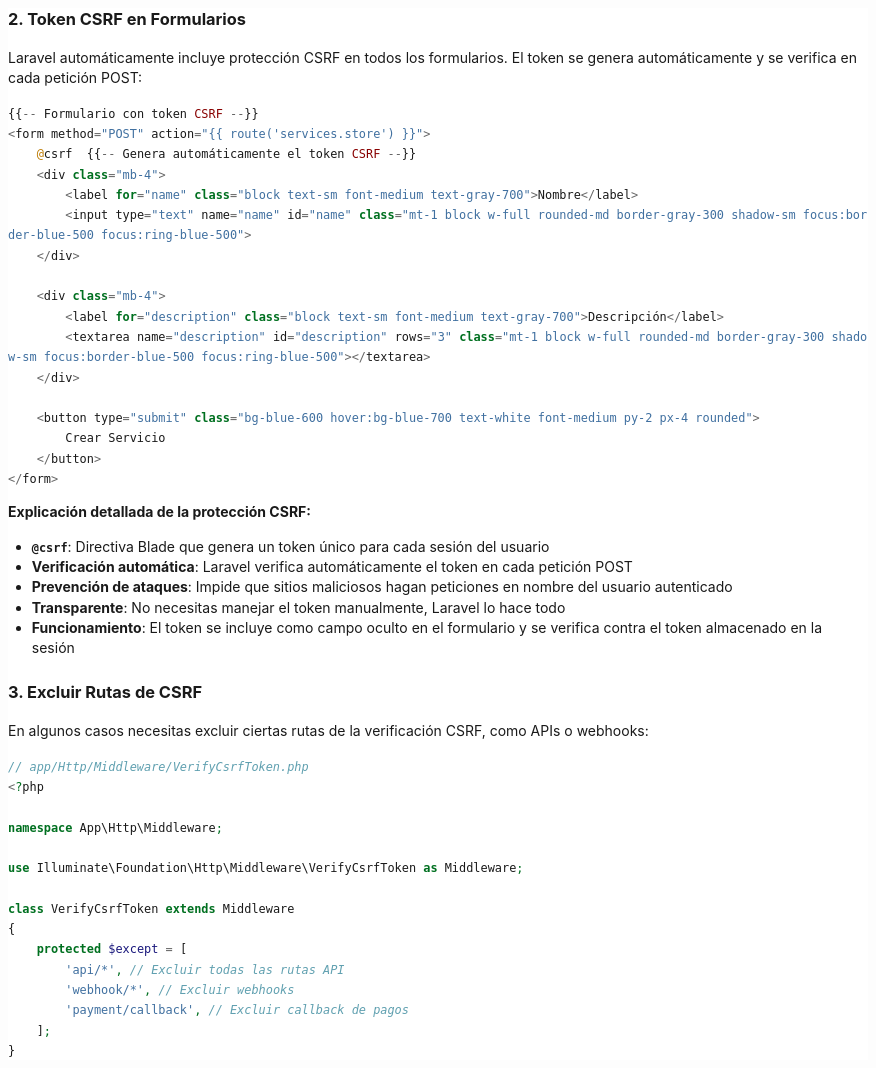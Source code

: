 ### 2. **Token CSRF en Formularios**
Laravel automáticamente incluye protección CSRF en todos los formularios. El token se genera automáticamente y se verifica en cada petición POST:

```php
{{-- Formulario con token CSRF --}}
<form method="POST" action="{{ route('services.store') }}">
    @csrf  {{-- Genera automáticamente el token CSRF --}}
    <div class="mb-4">
        <label for="name" class="block text-sm font-medium text-gray-700">Nombre</label>
        <input type="text" name="name" id="name" class="mt-1 block w-full rounded-md border-gray-300 shadow-sm focus:border-blue-500 focus:ring-blue-500">
    </div>
    
    <div class="mb-4">
        <label for="description" class="block text-sm font-medium text-gray-700">Descripción</label>
        <textarea name="description" id="description" rows="3" class="mt-1 block w-full rounded-md border-gray-300 shadow-sm focus:border-blue-500 focus:ring-blue-500"></textarea>
    </div>
    
    <button type="submit" class="bg-blue-600 hover:bg-blue-700 text-white font-medium py-2 px-4 rounded">
        Crear Servicio
    </button>
</form>
```

**Explicación detallada de la protección CSRF:**

- **`@csrf`**: Directiva Blade que genera un token único para cada sesión del usuario
- **Verificación automática**: Laravel verifica automáticamente el token en cada petición POST
- **Prevención de ataques**: Impide que sitios maliciosos hagan peticiones en nombre del usuario autenticado
- **Transparente**: No necesitas manejar el token manualmente, Laravel lo hace todo
- **Funcionamiento**: El token se incluye como campo oculto en el formulario y se verifica contra el token almacenado en la sesión

### 3. **Excluir Rutas de CSRF**
En algunos casos necesitas excluir ciertas rutas de la verificación CSRF, como APIs o webhooks:

```php
// app/Http/Middleware/VerifyCsrfToken.php
<?php

namespace App\Http\Middleware;

use Illuminate\Foundation\Http\Middleware\VerifyCsrfToken as Middleware;

class VerifyCsrfToken extends Middleware
{
    protected $except = [
        'api/*', // Excluir todas las rutas API
        'webhook/*', // Excluir webhooks
        'payment/callback', // Excluir callback de pagos
    ];
}
```
